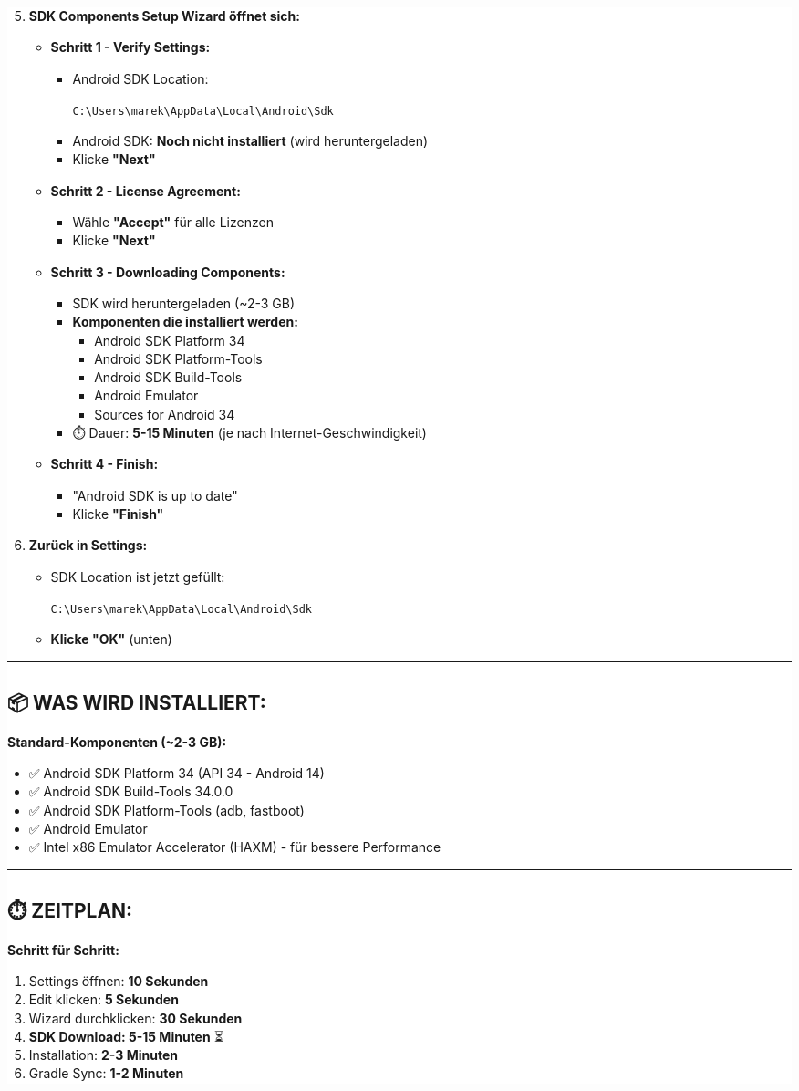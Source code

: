 5. **SDK Components Setup Wizard öffnet sich:**
   - **Schritt 1 - Verify Settings:**
     - Android SDK Location:
       ```
       C:\Users\marek\AppData\Local\Android\Sdk
       ```
     - Android SDK: **Noch nicht installiert** (wird heruntergeladen)
     - Klicke **"Next"**

   - **Schritt 2 - License Agreement:**
     - Wähle **"Accept"** für alle Lizenzen
     - Klicke **"Next"**

   - **Schritt 3 - Downloading Components:**
     - SDK wird heruntergeladen (~2-3 GB)
     - **Komponenten die installiert werden:**
       - Android SDK Platform 34
       - Android SDK Platform-Tools
       - Android SDK Build-Tools
       - Android Emulator
       - Sources for Android 34
     - ⏱️ Dauer: **5-15 Minuten** (je nach Internet-Geschwindigkeit)

   - **Schritt 4 - Finish:**
     - "Android SDK is up to date"
     - Klicke **"Finish"**

6. **Zurück in Settings:**
   - SDK Location ist jetzt gefüllt:
     ```
     C:\Users\marek\AppData\Local\Android\Sdk
     ```
   - **Klicke "OK"** (unten)

---

## 📦 WAS WIRD INSTALLIERT:

**Standard-Komponenten (~2-3 GB):**
- ✅ Android SDK Platform 34 (API 34 - Android 14)
- ✅ Android SDK Build-Tools 34.0.0
- ✅ Android SDK Platform-Tools (adb, fastboot)
- ✅ Android Emulator
- ✅ Intel x86 Emulator Accelerator (HAXM) - für bessere Performance

---

## ⏱️ ZEITPLAN:

**Schritt für Schritt:**
1. Settings öffnen: **10 Sekunden**
2. Edit klicken: **5 Sekunden**
3. Wizard durchklicken: **30 Sekunden**
4. **SDK Download: 5-15 Minuten** ⏳
5. Installation: **2-3 Minuten**
6. Gradle Sync: **1-2 Minuten**
